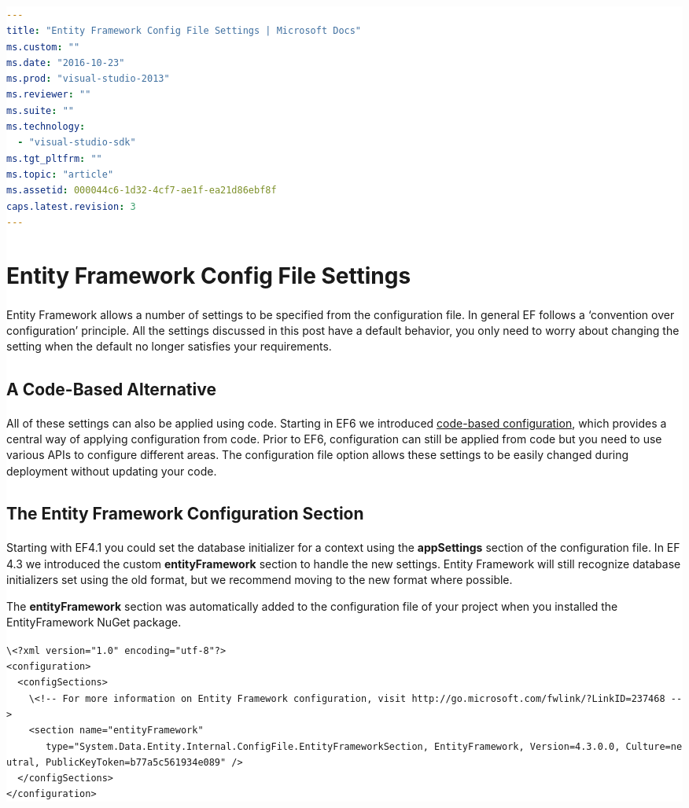 ```yaml
---
title: "Entity Framework Config File Settings | Microsoft Docs"
ms.custom: ""
ms.date: "2016-10-23"
ms.prod: "visual-studio-2013"
ms.reviewer: ""
ms.suite: ""
ms.technology: 
  - "visual-studio-sdk"
ms.tgt_pltfrm: ""
ms.topic: "article"
ms.assetid: 000044c6-1d32-4cf7-ae1f-ea21d86ebf8f
caps.latest.revision: 3
---
```

# Entity Framework Config File Settings
Entity Framework allows a number of settings to be specified from the configuration file. In general EF follows a ‘convention over configuration’ principle. All the settings discussed in this post have a default behavior, you only need to worry about changing the setting when the default no longer satisfies your requirements.  
  
## A Code-Based Alternative  
  
All of these settings can also be applied using code. Starting in EF6 we introduced [code-based configuration](../ef6/entity-framework-code-based-configuration-ef6-onwards.md), which provides a central way of applying configuration from code. Prior to EF6, configuration can still be applied from code but you need to use various APIs to configure different areas. The configuration file option allows these settings to be easily changed during deployment without updating your code.  
  
## The Entity Framework Configuration Section  
  
Starting with EF4.1 you could set the database initializer for a context using the **appSettings** section of the configuration file. In EF 4.3 we introduced the custom **entityFramework** section to handle the new settings. Entity Framework will still recognize database initializers set using the old format, but we recommend moving to the new format where possible.  
  
The **entityFramework** section was automatically added to the configuration file of your project when you installed the EntityFramework NuGet package.  
  
```  
\<?xml version="1.0" encoding="utf-8"?> 
<configuration> 
  <configSections> 
    \<!-- For more information on Entity Framework configuration, visit http://go.microsoft.com/fwlink/?LinkID=237468 --> 
    <section name="entityFramework" 
       type="System.Data.Entity.Internal.ConfigFile.EntityFrameworkSection, EntityFramework, Version=4.3.0.0, Culture=neutral, PublicKeyToken=b77a5c561934e089" /> 
  </configSections> 
</configuration>
```  
  